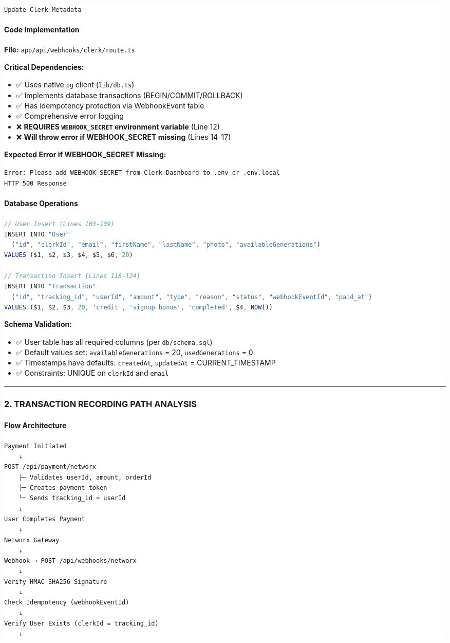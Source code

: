 ```
Update Clerk Metadata
```

#### Code Implementation
**File:** `app/api/webhooks/clerk/route.ts`

**Critical Dependencies:**
- ✅ Uses native `pg` client (`lib/db.ts`)
- ✅ Implements database transactions (BEGIN/COMMIT/ROLLBACK)
- ✅ Has idempotency protection via WebhookEvent table
- ✅ Comprehensive error logging
- ❌ **REQUIRES `WEBHOOK_SECRET` environment variable** (Line 12)
- ❌ **Will throw error if WEBHOOK_SECRET missing** (Lines 14-17)

**Expected Error if WEBHOOK_SECRET Missing:**
```
Error: Please add WEBHOOK_SECRET from Clerk Dashboard to .env or .env.local
HTTP 500 Response
```

#### Database Operations
```typescript
// User Insert (Lines 103-109)
INSERT INTO "User" 
  ("id", "clerkId", "email", "firstName", "lastName", "photo", "availableGenerations") 
VALUES ($1, $2, $3, $4, $5, $6, 20)

// Transaction Insert (Lines 118-124)
INSERT INTO "Transaction" 
  ("id", "tracking_id", "userId", "amount", "type", "reason", "status", "webhookEventId", "paid_at") 
VALUES ($1, $2, $3, 20, 'credit', 'signup bonus', 'completed', $4, NOW())
```

**Schema Validation:**
- ✅ User table has all required columns (per `db/schema.sql`)
- ✅ Default values set: `availableGenerations` = 20, `usedGenerations` = 0
- ✅ Timestamps have defaults: `createdAt`, `updatedAt` = CURRENT_TIMESTAMP
- ✅ Constraints: UNIQUE on `clerkId` and `email`

---

### 2. TRANSACTION RECORDING PATH ANALYSIS

#### Flow Architecture  
```
Payment Initiated
    ↓
POST /api/payment/networx
    ├─ Validates userId, amount, orderId
    ├─ Creates payment token
    └─ Sends tracking_id = userId
    ↓
User Completes Payment
    ↓
Networx Gateway
    ↓
Webhook → POST /api/webhooks/networx
    ↓
Verify HMAC SHA256 Signature
    ↓
Check Idempotency (webhookEventId)
    ↓
Verify User Exists (clerkId = tracking_id)
    ↓
```